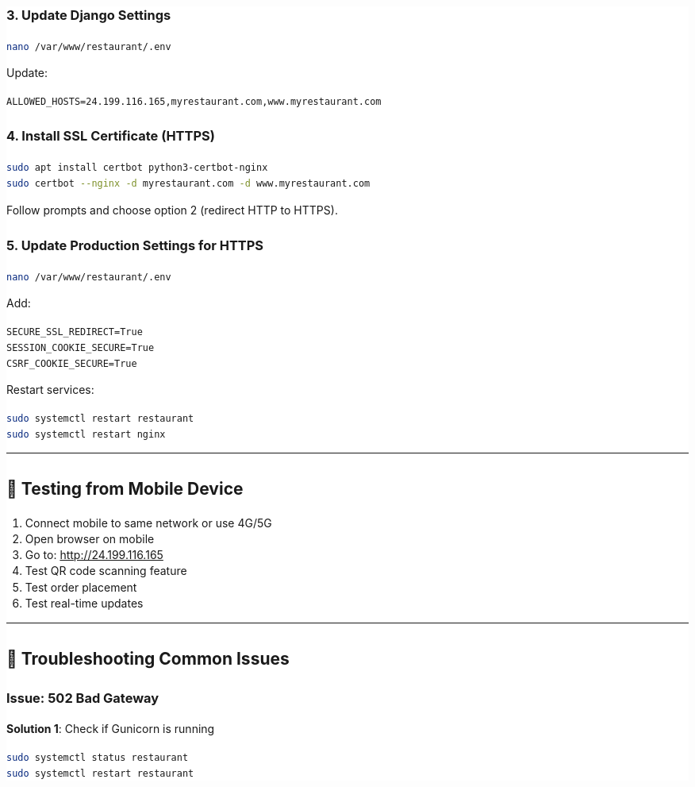 ### 3. Update Django Settings
```bash
nano /var/www/restaurant/.env
```

Update:
```env
ALLOWED_HOSTS=24.199.116.165,myrestaurant.com,www.myrestaurant.com
```

### 4. Install SSL Certificate (HTTPS)
```bash
sudo apt install certbot python3-certbot-nginx
sudo certbot --nginx -d myrestaurant.com -d www.myrestaurant.com
```

Follow prompts and choose option 2 (redirect HTTP to HTTPS).

### 5. Update Production Settings for HTTPS
```bash
nano /var/www/restaurant/.env
```

Add:
```env
SECURE_SSL_REDIRECT=True
SESSION_COOKIE_SECURE=True
CSRF_COOKIE_SECURE=True
```

Restart services:
```bash
sudo systemctl restart restaurant
sudo systemctl restart nginx
```

---

## 📱 Testing from Mobile Device

1. Connect mobile to same network or use 4G/5G
2. Open browser on mobile
3. Go to: http://24.199.116.165
4. Test QR code scanning feature
5. Test order placement
6. Test real-time updates

---

## 🐛 Troubleshooting Common Issues

### Issue: 502 Bad Gateway

**Solution 1**: Check if Gunicorn is running
```bash
sudo systemctl status restaurant
sudo systemctl restart restaurant
```
